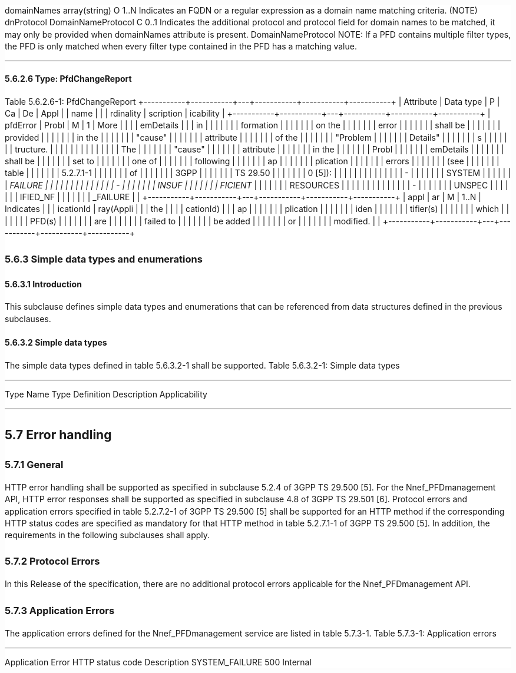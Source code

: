 domainNames array(string) O 1..N Indicates an FQDN or a regular expression as
a domain name matching criteria. (NOTE)  
dnProtocol DomainNameProtocol C 0..1 Indicates the additional protocol and
protocol field for domain names to be matched, it may only be provided when
domainNames attribute is present. DomainNameProtocol NOTE: If a PFD contains
multiple filter types, the PFD is only matched when every filter type
contained in the PFD has a matching value.
* * *
#### 5.6.2.6 Type: PfdChangeReport
Table 5.6.2.6-1: PfdChangeReport
+-----------+-----------+---+-----------+-----------+-----------+ | Attribute | Data type | P | Ca | De | Appl | | name | | | rdinality | scription | icability | +-----------+-----------+---+-----------+-----------+-----------+ | pfdError | Probl | M | 1 | More | | | | emDetails | | | in | | | | | | | formation | | | | | | | on the | | | | | | | error | | | | | | | shall be | | | | | | | provided | | | | | | | in the | | | | | | | \"cause\" | | | | | | | attribute | | | | | | | of the | | | | | | | \"Problem | | | | | | | Details\" | | | | | | | s | | | | | | | tructure. | | | | | | | | | | | | | | The | | | | | | | \"cause\" | | | | | | | attribute | | | | | | | in the | | | | | | | Probl | | | | | | | emDetails | | | | | | | shall be | | | | | | | set to | | | | | | | one of | | | | | | | following | | | | | | | ap | | | | | | | plication | | | | | | | errors | | | | | | | (see | | | | | | | table | | | | | | | 5.2.7.1-1 | | | | | | | of | | | | | | | 3GPP | | | | | | | TS 29.50 | | | | | | | 0 [5]): | | | | | | | | | | | | | | - | | | | | | | SYSTEM | | | | | | | _FAILURE | | | | | | | | | | | | | | - | | | | | | | INSUF | | | | | | | FICIENT_ | | | | | | | RESOURCES | | | | | | | | | | | | | | - | | | | | | | UNSPEC | | | | | | | IFIED_NF | | | | | | | _FAILURE | | +-----------+-----------+---+-----------+-----------+-----------+ | appl | ar | M | 1..N | Indicates | | | icationId | ray(Appli | | | the | | | | cationId) | | | ap | | | | | | | plication | | | | | | | iden | | | | | | | tifier(s) | | | | | | | which | | | | | | | PFD(s) | | | | | | | are | | | | | | | failed to | | | | | | | be added | | | | | | | or | | | | | | | modified. | | +-----------+-----------+---+-----------+-----------+-----------+
### 5.6.3 Simple data types and enumerations
#### 5.6.3.1 Introduction
This subclause defines simple data types and enumerations that can be
referenced from data structures defined in the previous subclauses.
#### 5.6.3.2 Simple data types
The simple data types defined in table 5.6.3.2-1 shall be supported.
Table 5.6.3.2-1: Simple data types
* * *
Type Name Type Definition Description Applicability
* * *
## 5.7 Error handling
### 5.7.1 General
HTTP error handling shall be supported as specified in subclause 5.2.4 of 3GPP
TS 29.500 [5].
For the Nnef_PFDmanagement API, HTTP error responses shall be supported as
specified in subclause 4.8 of 3GPP TS 29.501 [6]. Protocol errors and
application errors specified in table 5.2.7.2-1 of 3GPP TS 29.500 [5] shall be
supported for an HTTP method if the corresponding HTTP status codes are
specified as mandatory for that HTTP method in table 5.2.7.1-1 of 3GPP TS
29.500 [5].
In addition, the requirements in the following subclauses shall apply.
### 5.7.2 Protocol Errors
In this Release of the specification, there are no additional protocol errors
applicable for the Nnef_PFDmanagement API.
### 5.7.3 Application Errors
The application errors defined for the Nnef_PFDmanagement service are listed
in table 5.7.3-1.
Table 5.7.3-1: Application errors
* * *
Application Error HTTP status code Description SYSTEM_FAILURE 500 Internal